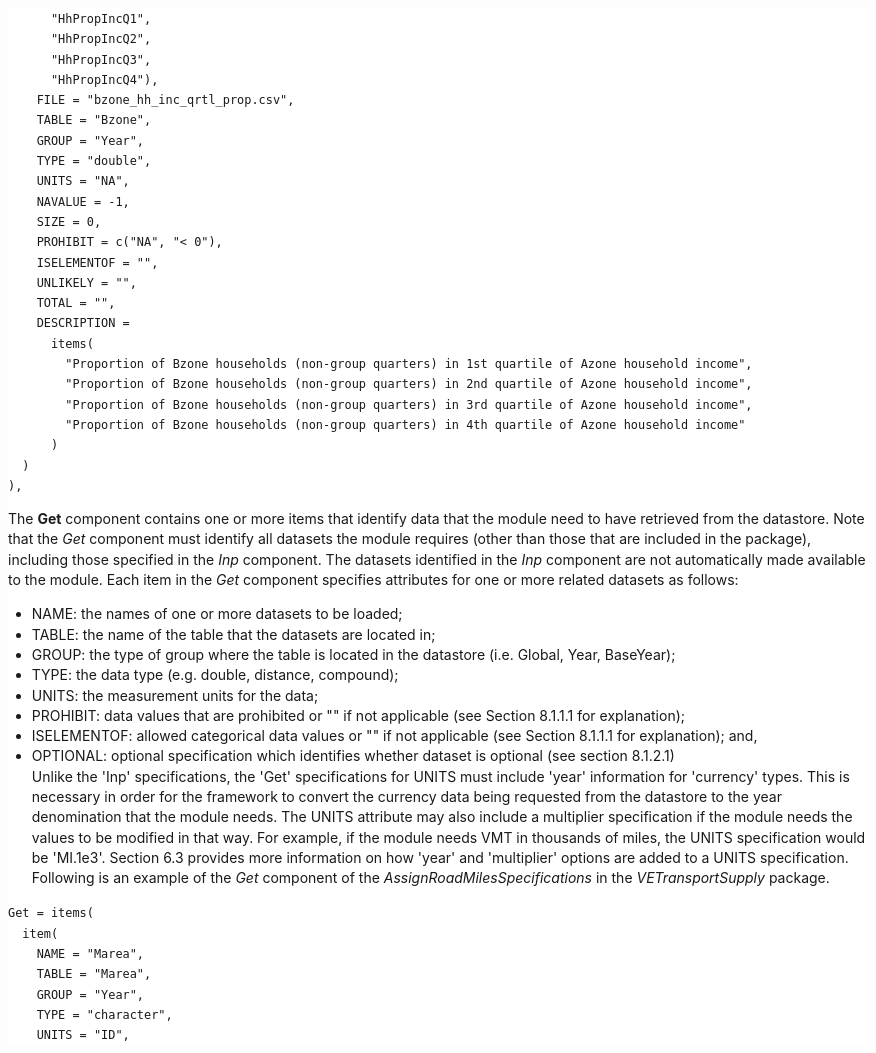 ```
      "HhPropIncQ1",
      "HhPropIncQ2",
      "HhPropIncQ3",
      "HhPropIncQ4"),
    FILE = "bzone_hh_inc_qrtl_prop.csv",
    TABLE = "Bzone",
    GROUP = "Year",
    TYPE = "double",
    UNITS = "NA",
    NAVALUE = -1,
    SIZE = 0,
    PROHIBIT = c("NA", "< 0"),
    ISELEMENTOF = "",
    UNLIKELY = "",
    TOTAL = "",
    DESCRIPTION =
      items(
        "Proportion of Bzone households (non-group quarters) in 1st quartile of Azone household income",
        "Proportion of Bzone households (non-group quarters) in 2nd quartile of Azone household income",
        "Proportion of Bzone households (non-group quarters) in 3rd quartile of Azone household income",
        "Proportion of Bzone households (non-group quarters) in 4th quartile of Azone household income"
      )
  )
),
```
  
The **Get** component contains one or more items that identify data that the module need to have retrieved from the datastore. Note that the *Get* component must identify all datasets the module requires (other than those that are included in the package), including those specified in the *Inp* component. The datasets identified in the *Inp* component are not automatically made available to the module. Each item in the *Get* component specifies attributes for one or more related datasets as follows:  
-  NAME: the names of one or more datasets to be loaded;  
-  TABLE: the name of the table that the datasets are located in;  
-  GROUP: the type of group where the table is located in the datastore (i.e. Global, Year, BaseYear);  
-  TYPE: the data type (e.g. double, distance, compound);  
-  UNITS: the measurement units for the data;  
-  PROHIBIT: data values that are prohibited or "" if not applicable (see Section 8.1.1.1 for explanation);  
-  ISELEMENTOF: allowed categorical data values or "" if not applicable (see Section 8.1.1.1 for explanation); and,
-  OPTIONAL: optional specification which identifies whether dataset is optional (see section 8.1.2.1)  
Unlike the 'Inp' specifications, the 'Get' specifications for UNITS must include 'year' information for 'currency' types. This is necessary in order for the framework to convert the currency data being requested from the datastore to the year denomination that the module needs. The UNITS attribute may also include a multiplier specification if the module needs the values to be modified in that way. For example, if the module needs VMT in thousands of miles, the UNITS specification would be 'MI.1e3'. Section 6.3 provides more information on how 'year' and 'multiplier' options are added to a UNITS specification. Following is an example of the *Get* component of the *AssignRoadMilesSpecifications* in the *VETransportSupply* package.   
```
Get = items(
  item(
    NAME = "Marea",
    TABLE = "Marea",
    GROUP = "Year",
    TYPE = "character",
    UNITS = "ID",
```